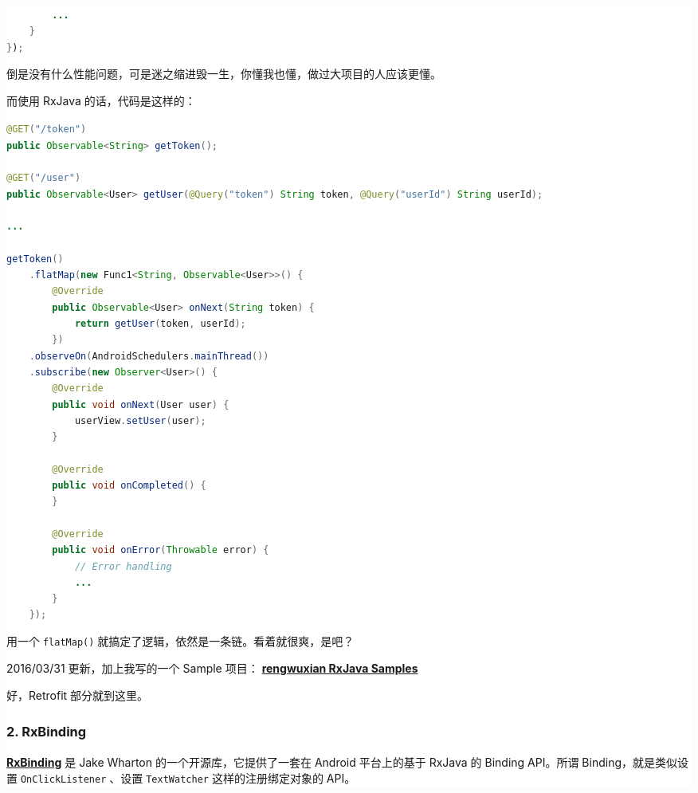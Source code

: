```java
        ...
    }
});
```

倒是没有什么性能问题，可是迷之缩进毁一生，你懂我也懂，做过大项目的人应该更懂。

而使用 RxJava 的话，代码是这样的：

```java
@GET("/token")
public Observable<String> getToken();

@GET("/user")
public Observable<User> getUser(@Query("token") String token, @Query("userId") String userId);

...

getToken()
    .flatMap(new Func1<String, Observable<User>>() {
        @Override
        public Observable<User> onNext(String token) {
            return getUser(token, userId);
        })
    .observeOn(AndroidSchedulers.mainThread())
    .subscribe(new Observer<User>() {
        @Override
        public void onNext(User user) {
            userView.setUser(user);
        }

        @Override
        public void onCompleted() {
        }

        @Override
        public void onError(Throwable error) {
            // Error handling
            ...
        }
    });
```

用一个 `flatMap()` 就搞定了逻辑，依然是一条链。看着就很爽，是吧？

2016/03/31 更新，加上我写的一个 Sample 项目： [**rengwuxian RxJava Samples**](https://github.com/rengwuxian/RxJavaSamples)

好，Retrofit 部分就到这里。

### 2. RxBinding

[**RxBinding**](https://github.com/JakeWharton/RxBinding) 是 Jake Wharton 的一个开源库，它提供了一套在 Android 平台上的基于 RxJava 的 Binding API。所谓 Binding，就是类似设置 `OnClickListener` 、设置 `TextWatcher` 这样的注册绑定对象的 API。
